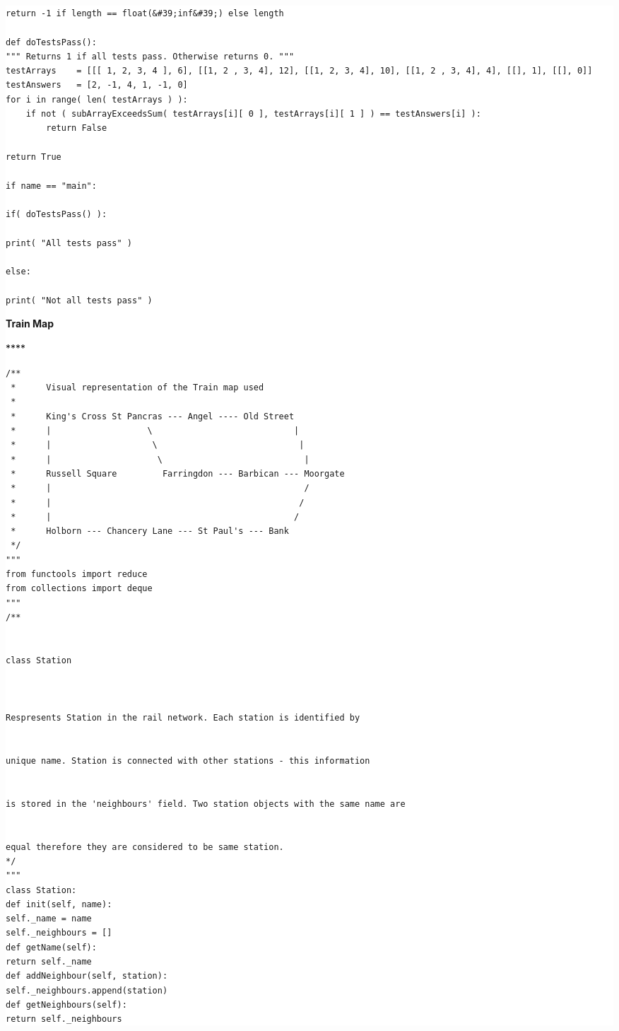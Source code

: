    return -1 if length == float(&#39;inf&#39;) else length

    def doTestsPass():
    """ Returns 1 if all tests pass. Otherwise returns 0. """
    testArrays    = [[[ 1, 2, 3, 4 ], 6], [[1, 2 , 3, 4], 12], [[1, 2, 3, 4], 10], [[1, 2 , 3, 4], 4], [[], 1], [[], 0]]
    testAnswers   = [2, -1, 4, 1, -1, 0]
    for i in range( len( testArrays ) ):
        if not ( subArrayExceedsSum( testArrays[i][ 0 ], testArrays[i][ 1 ] ) == testAnswers[i] ):
            return False

    return True

    if name == "main":

    if( doTestsPass() ):

    print( "All tests pass" )

    else:

    print( "Not all tests pass" )

**Train Map**

\*\*\*\*

    /**
     *      Visual representation of the Train map used
     *
     *      King's Cross St Pancras --- Angel ---- Old Street
     *      |                   \                            |
     *      |                    \                            |
     *      |                     \                            |
     *      Russell Square         Farringdon --- Barbican --- Moorgate
     *      |                                                  /
     *      |                                                 /
     *      |                                                /
     *      Holborn --- Chancery Lane --- St Paul's --- Bank
     */
    """
    from functools import reduce
    from collections import deque
    """
    /**


    class Station



    Respresents Station in the rail network. Each station is identified by


    unique name. Station is connected with other stations - this information


    is stored in the 'neighbours' field. Two station objects with the same name are


    equal therefore they are considered to be same station.
    */
    """
    class Station:
    def init(self, name):
    self._name = name
    self._neighbours = []
    def getName(self):
    return self._name
    def addNeighbour(self, station):
    self._neighbours.append(station)
    def getNeighbours(self):
    return self._neighbours